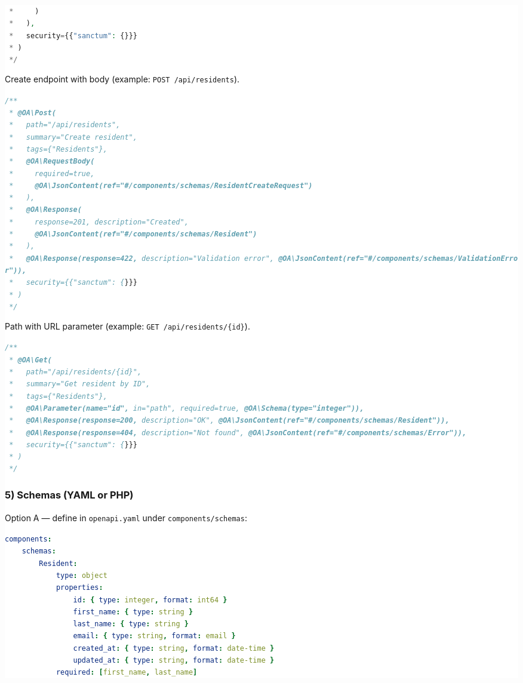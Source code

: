 ```php
 *     )
 *   ),
 *   security={{"sanctum": {}}}
 * )
 */
```

Create endpoint with body (example: `POST /api/residents`).

```php
/**
 * @OA\Post(
 *   path="/api/residents",
 *   summary="Create resident",
 *   tags={"Residents"},
 *   @OA\RequestBody(
 *     required=true,
 *     @OA\JsonContent(ref="#/components/schemas/ResidentCreateRequest")
 *   ),
 *   @OA\Response(
 *     response=201, description="Created",
 *     @OA\JsonContent(ref="#/components/schemas/Resident")
 *   ),
 *   @OA\Response(response=422, description="Validation error", @OA\JsonContent(ref="#/components/schemas/ValidationError")),
 *   security={{"sanctum": {}}}
 * )
 */
```

Path with URL parameter (example: `GET /api/residents/{id}`).

```php
/**
 * @OA\Get(
 *   path="/api/residents/{id}",
 *   summary="Get resident by ID",
 *   tags={"Residents"},
 *   @OA\Parameter(name="id", in="path", required=true, @OA\Schema(type="integer")),
 *   @OA\Response(response=200, description="OK", @OA\JsonContent(ref="#/components/schemas/Resident")),
 *   @OA\Response(response=404, description="Not found", @OA\JsonContent(ref="#/components/schemas/Error")),
 *   security={{"sanctum": {}}}
 * )
 */
```

### 5) Schemas (YAML or PHP)

Option A — define in `openapi.yaml` under `components/schemas`:

```yaml
components:
    schemas:
        Resident:
            type: object
            properties:
                id: { type: integer, format: int64 }
                first_name: { type: string }
                last_name: { type: string }
                email: { type: string, format: email }
                created_at: { type: string, format: date-time }
                updated_at: { type: string, format: date-time }
            required: [first_name, last_name]

```